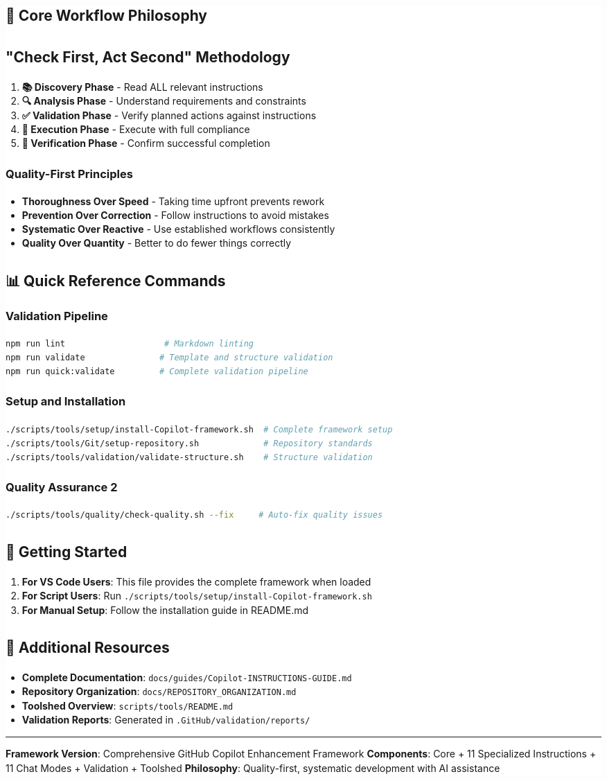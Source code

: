 ## 🎯 Core Workflow Philosophy

## "Check First, Act Second" Methodology

1. **📚 Discovery Phase** - Read ALL relevant instructions
2. **🔍 Analysis Phase** - Understand requirements and constraints
3. **✅ Validation Phase** - Verify planned actions against instructions
4. **🎯 Execution Phase** - Execute with full compliance
5. **🔄 Verification Phase** - Confirm successful completion

### Quality-First Principles

- **Thoroughness Over Speed** - Taking time upfront prevents rework
- **Prevention Over Correction** - Follow instructions to avoid mistakes
- **Systematic Over Reactive** - Use established workflows consistently
- **Quality Over Quantity** - Better to do fewer things correctly

## 📊 Quick Reference Commands

### Validation Pipeline

```bash
npm run lint                    # Markdown linting
npm run validate               # Template and structure validation
npm run quick:validate         # Complete validation pipeline
```

### Setup and Installation

```bash
./scripts/tools/setup/install-Copilot-framework.sh  # Complete framework setup
./scripts/tools/Git/setup-repository.sh             # Repository standards
./scripts/tools/validation/validate-structure.sh    # Structure validation
```

### Quality Assurance 2

```bash
./scripts/tools/quality/check-quality.sh --fix     # Auto-fix quality issues
```

## 🚀 Getting Started

1. **For VS Code Users**: This file provides the complete framework when loaded
2. **For Script Users**: Run `./scripts/tools/setup/install-Copilot-framework.sh`
3. **For Manual Setup**: Follow the installation guide in README.md

## 📖 Additional Resources

- **Complete Documentation**: `docs/guides/Copilot-INSTRUCTIONS-GUIDE.md`
- **Repository Organization**: `docs/REPOSITORY_ORGANIZATION.md`
- **Toolshed Overview**: `scripts/tools/README.md`
- **Validation Reports**: Generated in `.GitHub/validation/reports/`

---

**Framework Version**: Comprehensive GitHub Copilot Enhancement Framework
**Components**: Core + 11 Specialized Instructions + 11 Chat Modes + Validation + Toolshed
**Philosophy**: Quality-first, systematic development with AI assistance
